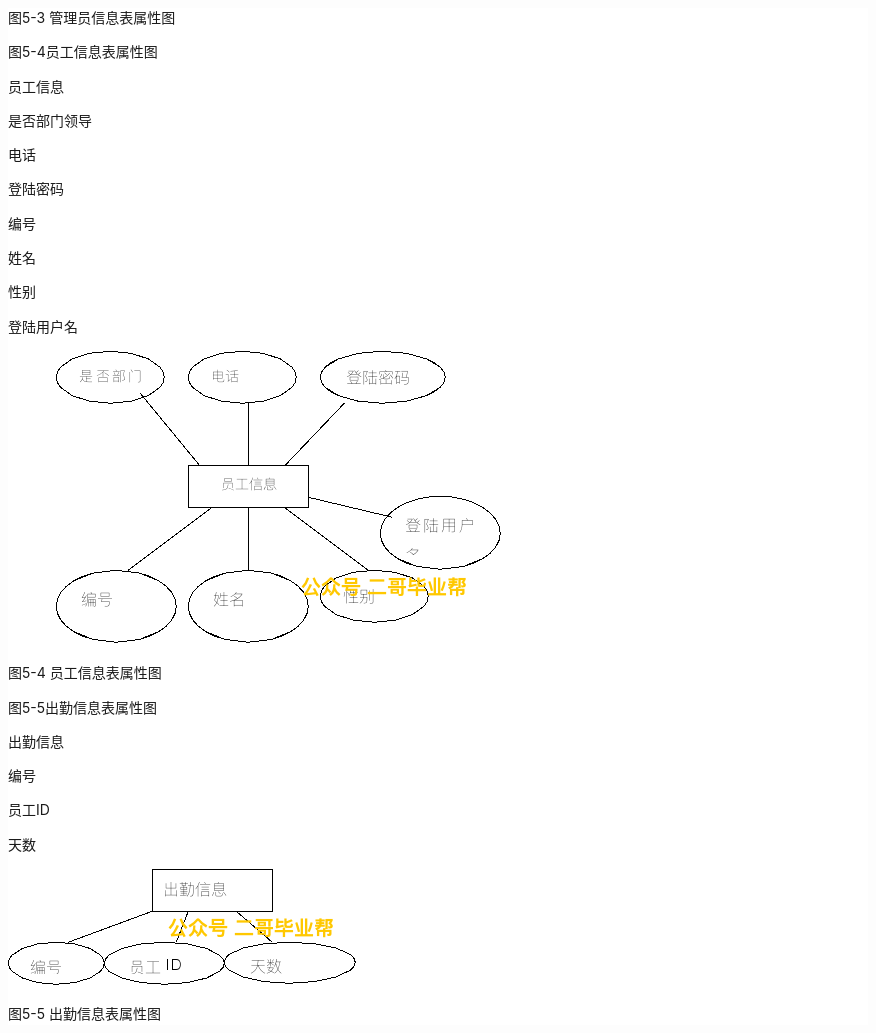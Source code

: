 图5-3 管理员信息表属性图

图5-4员工信息表属性图

员工信息

是否部门领导

电话

登陆密码

编号

姓名

性别

登陆用户名

![](/md/blog.009.png)

图5-4 员工信息表属性图

图5-5出勤信息表属性图

出勤信息

编号

员工ID

天数

![](/md/blog.010.png)

图5-5 出勤信息表属性图
